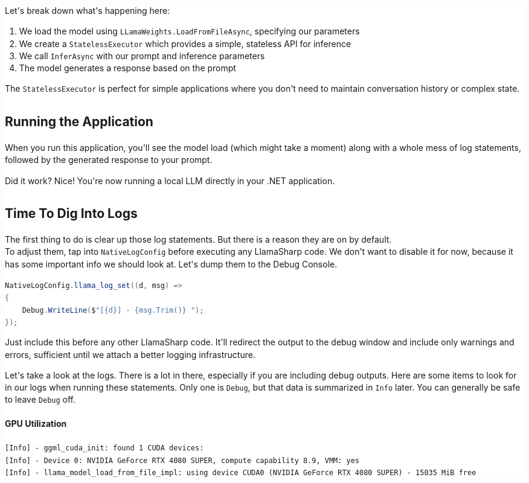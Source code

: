 Let's break down what's happening here:

1. We load the model using `LLamaWeights.LoadFromFileAsync`, specifying our parameters
2. We create a `StatelessExecutor` which provides a simple, stateless API for inference
3. We call `InferAsync` with our prompt and inference parameters
4. The model generates a response based on the prompt

The `StatelessExecutor` is perfect for simple applications where you don't need to maintain conversation history or
complex state.

## Running the Application

When you run this application, you'll see the model load (which might take a moment) along with a whole mess of log
statements, followed by the generated response to your prompt.

Did it work? Nice! You're now running a local LLM directly in your .NET application.

## Time To Dig Into Logs

The first thing to do is clear up those log statements. But there is a reason they are on by default.  
To adjust them, tap into `NativeLogConfig` before executing any LlamaSharp code.
We don't want to disable it for now, because it has some important info we should look at. Let's dump them to the Debug
Console.

```csharp
NativeLogConfig.llama_log_set((d, msg) =>
{
    Debug.WriteLine($"[{d}] - {msg.Trim()} ");
});
```

Just include this before any other LlamaSharp code. It'll redirect the output to the debug window and include
only warnings and errors, sufficient until we attach a better logging infrastructure.

Let's take a look at the logs. There is a lot in there, especially if you are including debug outputs.
Here are some items to look for in our logs when running these statements. Only one is `Debug`, but that data is
summarized
in `Info` later. You can generally be safe to leave `Debug` off.

#### GPU Utilization

```
[Info] - ggml_cuda_init: found 1 CUDA devices: 
[Info] - Device 0: NVIDIA GeForce RTX 4080 SUPER, compute capability 8.9, VMM: yes 
[Info] - llama_model_load_from_file_impl: using device CUDA0 (NVIDIA GeForce RTX 4080 SUPER) - 15035 MiB free 
```

